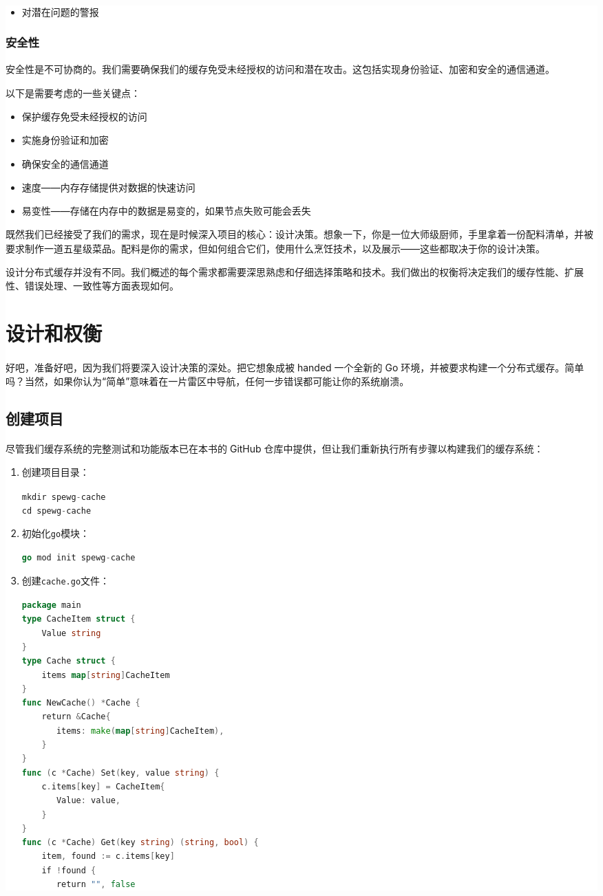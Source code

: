 +   对潜在问题的警报

### 安全性

安全性是不可协商的。我们需要确保我们的缓存免受未经授权的访问和潜在攻击。这包括实现身份验证、加密和安全的通信通道。

以下是需要考虑的一些关键点：

+   保护缓存免受未经授权的访问

+   实施身份验证和加密

+   确保安全的通信通道

+   速度——内存存储提供对数据的快速访问

+   易变性——存储在内存中的数据是易变的，如果节点失败可能会丢失

既然我们已经接受了我们的需求，现在是时候深入项目的核心：设计决策。想象一下，你是一位大师级厨师，手里拿着一份配料清单，并被要求制作一道五星级菜品。配料是你的需求，但如何组合它们，使用什么烹饪技术，以及展示——这些都取决于你的设计决策。

设计分布式缓存并没有不同。我们概述的每个需求都需要深思熟虑和仔细选择策略和技术。我们做出的权衡将决定我们的缓存性能、扩展性、错误处理、一致性等方面表现如何。

# 设计和权衡

好吧，准备好吧，因为我们将要深入设计决策的深处。把它想象成被 handed 一个全新的 Go 环境，并被要求构建一个分布式缓存。简单吗？当然，如果你认为“简单”意味着在一片雷区中导航，任何一步错误都可能让你的系统崩溃。

## 创建项目

尽管我们缓存系统的完整测试和功能版本已在本书的 GitHub 仓库中提供，但让我们重新执行所有步骤以构建我们的缓存系统：

1.  创建项目目录：

    ```go
    mkdir spewg-cache
    cd spewg-cache
    ```

1.  初始化`go`模块：

    ```go
    go mod init spewg-cache
    ```

1.  创建`cache.go`文件：

    ```go
    package main
    type CacheItem struct {
        Value string
    }
    type Cache struct {
        items map[string]CacheItem
    }
    func NewCache() *Cache {
        return &Cache{
           items: make(map[string]CacheItem),
        }
    }
    func (c *Cache) Set(key, value string) {
        c.items[key] = CacheItem{
           Value: value,
        }
    }
    func (c *Cache) Get(key string) (string, bool) {
        item, found := c.items[key]
        if !found {
           return "", false